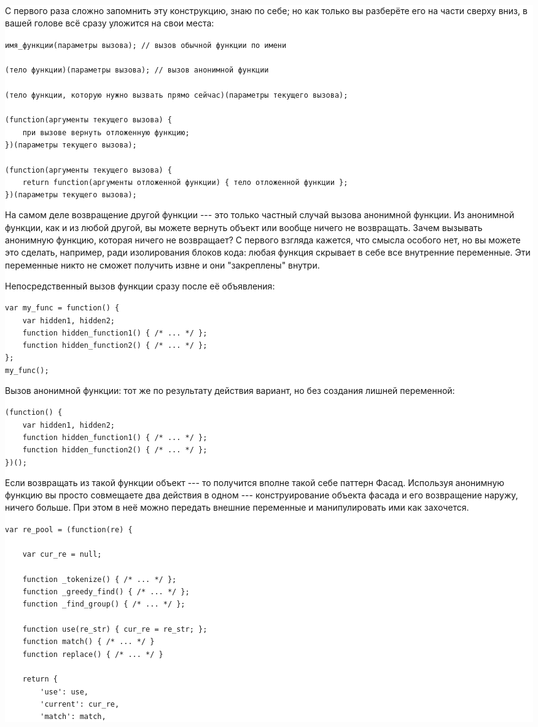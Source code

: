 С первого раза сложно запомнить эту конструкцию, знаю по себе; но как только вы разберёте его на части сверху вниз, в вашей голове всё сразу уложится на свои места:

```text
имя_функции(параметры вызова); // вызов обычной функции по имени

(тело функции)(параметры вызова); // вызов анонимной функции

(тело функции, которую нужно вызвать прямо сейчас)(параметры текущего вызова);

(function(аргументы текущего вызова) {
    при вызове вернуть отложенную функцию;
})(параметры текущего вызова);

(function(аргументы текущего вызова) {
    return function(аргументы отложенной функции) { тело отложенной функции };
})(параметры текущего вызова);
```

На самом деле возвращение другой функции --- это только частный случай вызова анонимной функции. Из анонимной функции, как и из любой другой, вы можете вернуть объект или вообще ничего не возвращать. Зачем вызывать анонимную функцию, которая ничего не возвращает? С первого взгляда кажется, что смысла особого нет, но вы можете это сделать, например, ради изолирования блоков кода: любая функция скрывает в себе все внутренние переменные. Эти переменные никто не сможет получить извне и они "закреплены" внутри.

Непосредственный вызов функции сразу после её объявления:

```text
var my_func = function() {
    var hidden1, hidden2;
    function hidden_function1() { /* ... */ };
    function hidden_function2() { /* ... */ };
};
my_func();
```

Вызов анонимной функции: тот же по результату действия вариант, но без создания лишней переменной:

```text
(function() {
    var hidden1, hidden2;
    function hidden_function1() { /* ... */ };
    function hidden_function2() { /* ... */ };
})();
```

Если возвращать из такой функции объект --- то получится вполне такой себе паттерн Фасад. Используя анонимную функцию вы просто совмещаете два действия в одном --- конструирование объекта фасада и его возвращение наружу, ничего больше. При этом в неё можно передать внешние переменные и манипулировать ими как захочется.

```text
var re_pool = (function(re) {

    var cur_re = null;

    function _tokenize() { /* ... */ };
    function _greedy_find() { /* ... */ };
    function _find_group() { /* ... */ };

    function use(re_str) { cur_re = re_str; };
    function match() { /* ... */ }
    function replace() { /* ... */ }

    return {
        'use': use,
        'current': cur_re,
        'match': match,
```